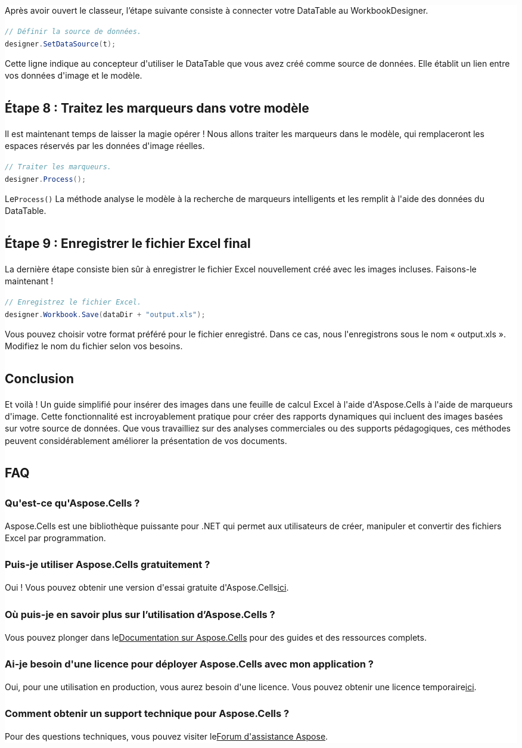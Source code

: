 Après avoir ouvert le classeur, l’étape suivante consiste à connecter votre DataTable au WorkbookDesigner.
```csharp
// Définir la source de données.
designer.SetDataSource(t);
```
Cette ligne indique au concepteur d'utiliser le DataTable que vous avez créé comme source de données. Elle établit un lien entre vos données d'image et le modèle.
## Étape 8 : Traitez les marqueurs dans votre modèle
Il est maintenant temps de laisser la magie opérer ! Nous allons traiter les marqueurs dans le modèle, qui remplaceront les espaces réservés par les données d'image réelles.
```csharp
// Traiter les marqueurs.
designer.Process();
```
 Le`Process()` La méthode analyse le modèle à la recherche de marqueurs intelligents et les remplit à l'aide des données du DataTable.
## Étape 9 : Enregistrer le fichier Excel final
La dernière étape consiste bien sûr à enregistrer le fichier Excel nouvellement créé avec les images incluses. Faisons-le maintenant !
```csharp
// Enregistrez le fichier Excel.
designer.Workbook.Save(dataDir + "output.xls");
```
Vous pouvez choisir votre format préféré pour le fichier enregistré. Dans ce cas, nous l'enregistrons sous le nom « output.xls ». Modifiez le nom du fichier selon vos besoins.
## Conclusion
Et voilà ! Un guide simplifié pour insérer des images dans une feuille de calcul Excel à l'aide d'Aspose.Cells à l'aide de marqueurs d'image. Cette fonctionnalité est incroyablement pratique pour créer des rapports dynamiques qui incluent des images basées sur votre source de données. Que vous travailliez sur des analyses commerciales ou des supports pédagogiques, ces méthodes peuvent considérablement améliorer la présentation de vos documents.
## FAQ
### Qu'est-ce qu'Aspose.Cells ?
Aspose.Cells est une bibliothèque puissante pour .NET qui permet aux utilisateurs de créer, manipuler et convertir des fichiers Excel par programmation.
### Puis-je utiliser Aspose.Cells gratuitement ?
Oui ! Vous pouvez obtenir une version d'essai gratuite d'Aspose.Cells[ici](https://releases.aspose.com/).
### Où puis-je en savoir plus sur l’utilisation d’Aspose.Cells ?
 Vous pouvez plonger dans le[Documentation sur Aspose.Cells](https://reference.aspose.com/cells/net/) pour des guides et des ressources complets.
### Ai-je besoin d'une licence pour déployer Aspose.Cells avec mon application ?
 Oui, pour une utilisation en production, vous aurez besoin d'une licence. Vous pouvez obtenir une licence temporaire[ici](https://purchase.aspose.com/temporary-license/).
### Comment obtenir un support technique pour Aspose.Cells ?
 Pour des questions techniques, vous pouvez visiter le[Forum d'assistance Aspose](https://forum.aspose.com/c/cells/9).
